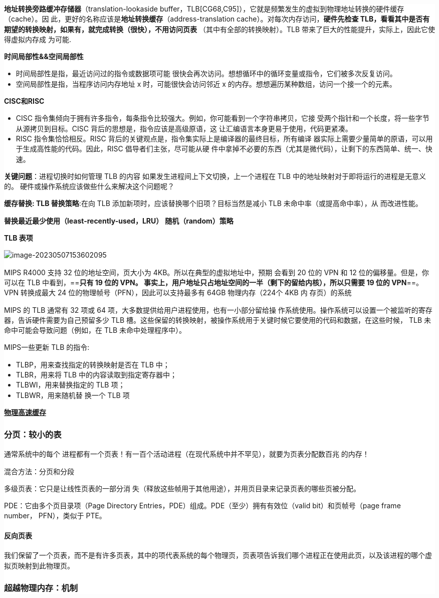 **地址转换旁路缓冲存储器**（translation-lookaside  buffer，TLB[CG68,C95]），它就是频繁发生的虚拟到物理地址转换的硬件缓存（cache）。因 此，更好的名称应该是**地址转换缓存**（address-translation cache）。对每次内存访问，**硬件先检查 TLB，看看其中是否有期望的转换映射，如果有，就完成转换（很快），不用访问页表** （其中有全部的转换映射）。TLB 带来了巨大的性能提升，实际上，因此它使得虚拟内存成 为可能.

**时间局部性&&空间局部性**

* 时间局部性是指，最近访问过的指令或数据项可能 很快会再次访问。想想循环中的循环变量或指令，它们被多次反复访问。
* 空间局部性是指，当程序访问内存地址 x 时，可能很快会访问邻近 x 的内存。想想遍历某种数组，访问一个接一个的元素。

**CISC和RISC**

* CISC 指令集倾向于拥有许多指令，每条指令比较强大。例如，你可能看到一个字符串拷贝，它接 受两个指针和一个长度，将一些字节从源拷贝到目标。CISC 背后的思想是，指令应该是高级原语，这 让汇编语言本身更易于使用，代码更紧凑。 
* RISC 指令集恰恰相反。RISC 背后的关键观点是，指令集实际上是编译器的最终目标，所有编译 器实际上需要少量简单的原语，可以用于生成高性能的代码。因此，RISC 倡导者们主张，尽可能从硬 件中拿掉不必要的东西（尤其是微代码），让剩下的东西简单、统一、快速。



**关键问题**：进程切换时如何管理 TLB 的内容 如果发生进程间上下文切换，上一个进程在 TLB 中的地址映射对于即将运行的进程是无意义的。 硬件或操作系统应该做些什么来解决这个问题呢？

**缓存替换: TLB 替换策略**:在向 TLB 添加新项时，应该替换哪个旧项？目标当然是减小 TLB 未命中率（或提高命中率），从 而改进性能。

**替换最近最少使用（least-recently-used，LRU）** **随机（random）策略**

**TLB 表项**

![image-20230507153602095](C:\Users\痞妖\AppData\Roaming\Typora\typora-user-images\image-20230507153602095.png)

MIPS R4000 支持 32 位的地址空间，页大小为 4KB。所以在典型的虚拟地址中，预期 会看到 20 位的 VPN 和 12 位的偏移量。但是，你可以在 TLB 中看到，==**只有 19 位的 VPN。 事实上，用户地址只占地址空间的一半（剩下的留给内核），所以只需要 19 位的 VPN**==。VPN 转换成最大 24 位的物理帧号（PFN），因此可以支持最多有 64GB 物理内存（224个 4KB 内 存页）的系统

MIPS 的 TLB 通常有 32 项或 64 项，大多数提供给用户进程使用，也有一小部分留给操 作系统使用。操作系统可以设置一个被监听的寄存器，告诉硬件需要为自己预留多少 TLB 槽。这些保留的转换映射，被操作系统用于关键时候它要使用的代码和数据，在这些时候， TLB 未命中可能会导致问题（例如，在 TLB 未命中处理程序中）。

MIPS一些更新 TLB 的指令:

* TLBP，用来查找指定的转换映射是否在 TLB 中；
* TLBR，用来将 TLB 中的内容读取到指定寄存器中；
* TLBWI，用来替换指定的 TLB 项；
* TLBWR，用来随机替 换一个 TLB 项

[**物理高速缓存**](https://blog.csdn.net/dai_xiangjun/article/details/120178369)

### 分页：较小的表

通常系统中的每个 进程都有一个页表！有一百个活动进程（在现代系统中并不罕见），就要为页表分配数百兆 的内存！

混合方法：分页和分段 

多级页表：它只是让线性页表的一部分消 失（释放这些帧用于其他用途），并用页目录来记录页表的哪些页被分配。

PDE：它由多个页目录项（Page  Directory Entries，PDE）组成。PDE（至少）拥有有效位（valid bit）和页帧号（page frame number， PFN），类似于 PTE。

#### 反向页表

我们保留了一个页表，而不是有许多页表，其中的项代表系统的每个物理页，页表项告诉我们哪个进程正在使用此页，以及该进程的哪个虚拟页映射到此物理页。

### 超越物理内存：机制

